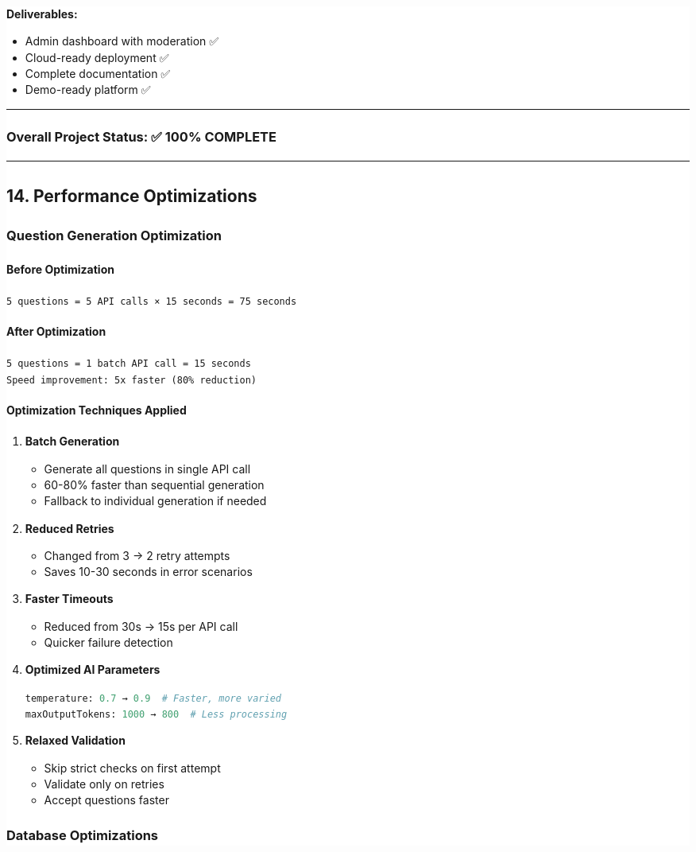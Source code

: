 **Deliverables:**
- Admin dashboard with moderation ✅
- Cloud-ready deployment ✅
- Complete documentation ✅
- Demo-ready platform ✅

---

### Overall Project Status: ✅ **100% COMPLETE**

---

## 14. Performance Optimizations

### Question Generation Optimization

#### Before Optimization
```
5 questions = 5 API calls × 15 seconds = 75 seconds
```

#### After Optimization
```
5 questions = 1 batch API call = 15 seconds
Speed improvement: 5x faster (80% reduction)
```

#### Optimization Techniques Applied

1. **Batch Generation**
   - Generate all questions in single API call
   - 60-80% faster than sequential generation
   - Fallback to individual generation if needed

2. **Reduced Retries**
   - Changed from 3 → 2 retry attempts
   - Saves 10-30 seconds in error scenarios

3. **Faster Timeouts**
   - Reduced from 30s → 15s per API call
   - Quicker failure detection

4. **Optimized AI Parameters**
   ```python
   temperature: 0.7 → 0.9  # Faster, more varied
   maxOutputTokens: 1000 → 800  # Less processing
   ```

5. **Relaxed Validation**
   - Skip strict checks on first attempt
   - Validate only on retries
   - Accept questions faster

### Database Optimizations
